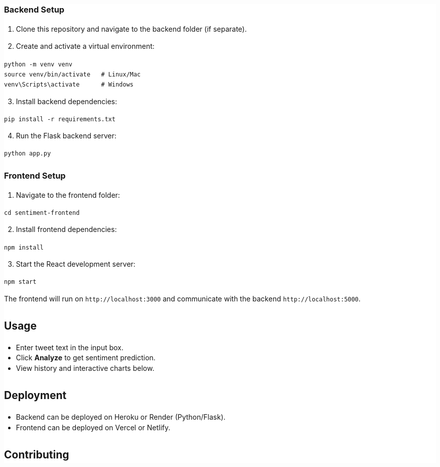 ### Backend Setup

1. Clone this repository and navigate to the backend folder (if separate).

2. Create and activate a virtual environment:

```
python -m venv venv
source venv/bin/activate   # Linux/Mac
venv\Scripts\activate      # Windows
```

3. Install backend dependencies:

```
pip install -r requirements.txt
```

4. Run the Flask backend server:

```
python app.py
```

### Frontend Setup

1. Navigate to the frontend folder:

```
cd sentiment-frontend
```

2. Install frontend dependencies:

```
npm install
```

3. Start the React development server:

```
npm start
```

The frontend will run on `http://localhost:3000` and communicate with the backend `http://localhost:5000`.

## Usage

- Enter tweet text in the input box.
- Click **Analyze** to get sentiment prediction.
- View history and interactive charts below.

## Deployment

- Backend can be deployed on Heroku or Render (Python/Flask).
- Frontend can be deployed on Vercel or Netlify.

## Contributing

